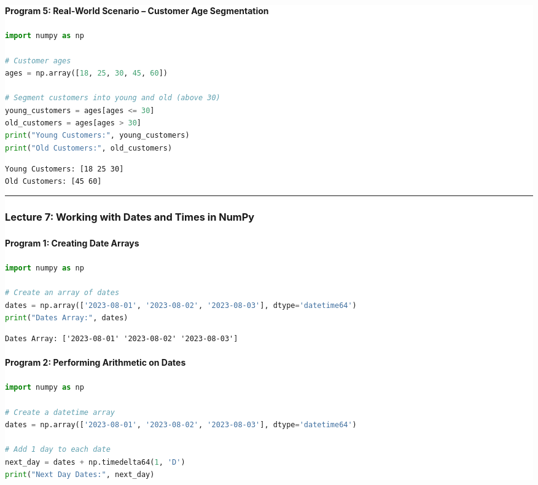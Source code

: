 
#### **Program 5: Real-World Scenario – Customer Age Segmentation**



```python
import numpy as np

# Customer ages
ages = np.array([18, 25, 30, 45, 60])

# Segment customers into young and old (above 30)
young_customers = ages[ages <= 30]
old_customers = ages[ages > 30]
print("Young Customers:", young_customers)
print("Old Customers:", old_customers)
```

    Young Customers: [18 25 30]
    Old Customers: [45 60]
    

---
### **Lecture 7: Working with Dates and Times in NumPy**

#### **Program 1: Creating Date Arrays**



```python
import numpy as np

# Create an array of dates
dates = np.array(['2023-08-01', '2023-08-02', '2023-08-03'], dtype='datetime64')
print("Dates Array:", dates)

```

    Dates Array: ['2023-08-01' '2023-08-02' '2023-08-03']
    

#### **Program 2: Performing Arithmetic on Dates**



```python
import numpy as np

# Create a datetime array
dates = np.array(['2023-08-01', '2023-08-02', '2023-08-03'], dtype='datetime64')

# Add 1 day to each date
next_day = dates + np.timedelta64(1, 'D')
print("Next Day Dates:", next_day)

```
